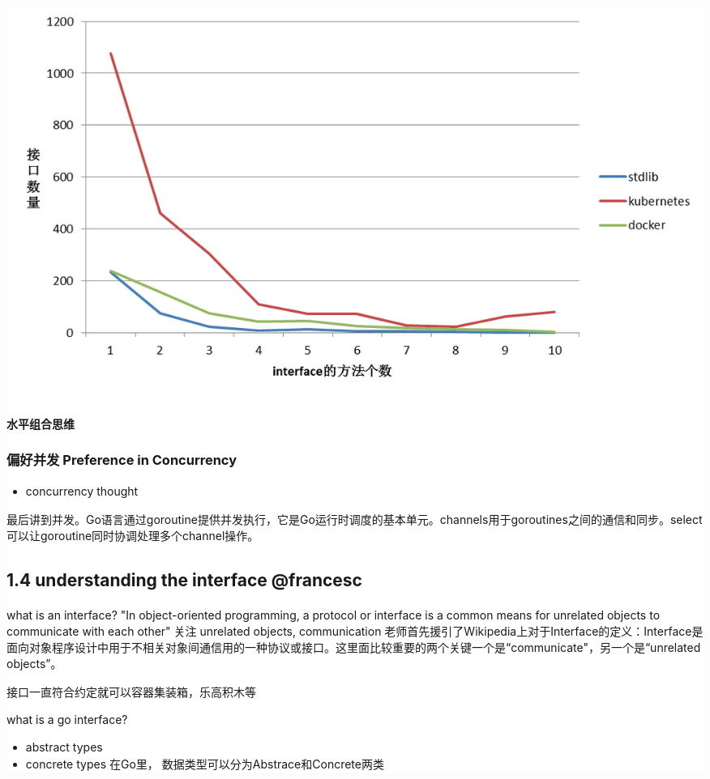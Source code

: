 ![](media/14927421931818.png)
#### 水平组合思维






### 偏好并发 Preference in Concurrency
 - concurrency thought

最后讲到并发。Go语言通过goroutine提供并发执行，它是Go运行时调度的基本单元。channels用于goroutines之间的通信和同步。select可以让goroutine同时协调处理多个channel操作。



## 1.4 understanding the interface @francesc

what is an interface?
"In object-oriented programming, a protocol or interface is a common means for unrelated objects to communicate with each other"
关注 unrelated objects, communication
老师首先援引了Wikipedia上对于Interface的定义：Interface是面向对象程序设计中用于不相关对象间通信用的一种协议或接口。这里面比较重要的两个关键一个是“communicate"，另一个是“unrelated objects”。


接口一直符合约定就可以容器集装箱，乐高积木等

what is a go interface?

- abstract types
- concrete types
在Go里， 数据类型可以分为Abstrace和Concrete两类
